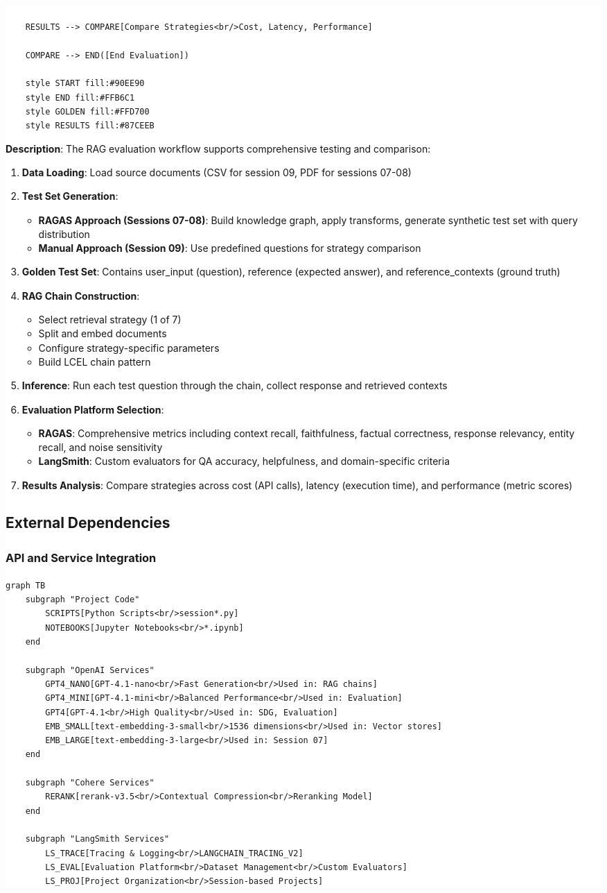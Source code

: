 ```mermaid

    RESULTS --> COMPARE[Compare Strategies<br/>Cost, Latency, Performance]

    COMPARE --> END([End Evaluation])

    style START fill:#90EE90
    style END fill:#FFB6C1
    style GOLDEN fill:#FFD700
    style RESULTS fill:#87CEEB
```

**Description**: The RAG evaluation workflow supports comprehensive testing and comparison:

1. **Data Loading**: Load source documents (CSV for session 09, PDF for sessions 07-08)

2. **Test Set Generation**:
   - **RAGAS Approach (Sessions 07-08)**: Build knowledge graph, apply transforms, generate synthetic test set with query distribution
   - **Manual Approach (Session 09)**: Use predefined questions for strategy comparison

3. **Golden Test Set**: Contains user_input (question), reference (expected answer), and reference_contexts (ground truth)

4. **RAG Chain Construction**:
   - Select retrieval strategy (1 of 7)
   - Split and embed documents
   - Configure strategy-specific parameters
   - Build LCEL chain pattern

5. **Inference**: Run each test question through the chain, collect response and retrieved contexts

6. **Evaluation Platform Selection**:
   - **RAGAS**: Comprehensive metrics including context recall, faithfulness, factual correctness, response relevancy, entity recall, and noise sensitivity
   - **LangSmith**: Custom evaluators for QA accuracy, helpfulness, and domain-specific criteria

7. **Results Analysis**: Compare strategies across cost (API calls), latency (execution time), and performance (metric scores)

## External Dependencies

### API and Service Integration

```mermaid
graph TB
    subgraph "Project Code"
        SCRIPTS[Python Scripts<br/>session*.py]
        NOTEBOOKS[Jupyter Notebooks<br/>*.ipynb]
    end

    subgraph "OpenAI Services"
        GPT4_NANO[GPT-4.1-nano<br/>Fast Generation<br/>Used in: RAG chains]
        GPT4_MINI[GPT-4.1-mini<br/>Balanced Performance<br/>Used in: Evaluation]
        GPT4[GPT-4.1<br/>High Quality<br/>Used in: SDG, Evaluation]
        EMB_SMALL[text-embedding-3-small<br/>1536 dimensions<br/>Used in: Vector stores]
        EMB_LARGE[text-embedding-3-large<br/>Used in: Session 07]
    end

    subgraph "Cohere Services"
        RERANK[rerank-v3.5<br/>Contextual Compression<br/>Reranking Model]
    end

    subgraph "LangSmith Services"
        LS_TRACE[Tracing & Logging<br/>LANGCHAIN_TRACING_V2]
        LS_EVAL[Evaluation Platform<br/>Dataset Management<br/>Custom Evaluators]
        LS_PROJ[Project Organization<br/>Session-based Projects]
```